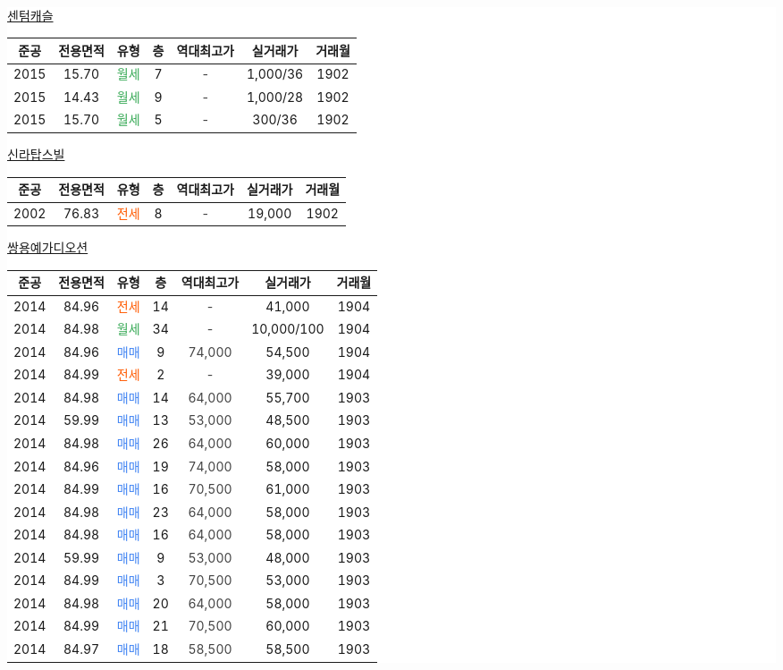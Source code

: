 [센텀캐슬](https://search.naver.com/search.naver?query=%EB%B6%80%EC%82%B0%EA%B4%91%EC%97%AD%EC%8B%9C+%EC%88%98%EC%98%81%EA%B5%AC+%EA%B4%91%EC%95%88%EB%8F%99+%EC%84%BC%ED%85%80%EC%BA%90%EC%8A%AC)

|준공|전용면적|유형|층|역대최고가|실거래가|거래월|
|:---:|:---:|:---:|:---:|:---:|:---:|:---:|
|2015|15.70|<span style="color:#34a853">월세</span>|7|<span style="color:#444444">-</span>|1,000/36|1902|
|2015|14.43|<span style="color:#34a853">월세</span>|9|<span style="color:#444444">-</span>|1,000/28|1902|
|2015|15.70|<span style="color:#34a853">월세</span>|5|<span style="color:#444444">-</span>|300/36|1902|


<script async src="//pagead2.googlesyndication.com/pagead/js/adsbygoogle.js"></script>

<ins class="adsbygoogle"
     style="display:block"
     data-ad-client="ca-pub-2446590836940007"
     data-ad-slot="1659523306"
     data-ad-format="auto"
     data-full-width-responsive="true"></ins>
<script>
(adsbygoogle = window.adsbygoogle || []).push({});
</script>


[신라탑스빌](https://search.naver.com/search.naver?query=%EB%B6%80%EC%82%B0%EA%B4%91%EC%97%AD%EC%8B%9C+%EC%88%98%EC%98%81%EA%B5%AC+%EA%B4%91%EC%95%88%EB%8F%99+%EC%8B%A0%EB%9D%BC%ED%83%91%EC%8A%A4%EB%B9%8C)

|준공|전용면적|유형|층|역대최고가|실거래가|거래월|
|:---:|:---:|:---:|:---:|:---:|:---:|:---:|
|2002|76.83|<span style="color:#ff5a00">전세</span>|8|<span style="color:#444444">-</span>|19,000|1902|

[쌍용예가디오션](https://search.naver.com/search.naver?query=%EB%B6%80%EC%82%B0%EA%B4%91%EC%97%AD%EC%8B%9C+%EC%88%98%EC%98%81%EA%B5%AC+%EA%B4%91%EC%95%88%EB%8F%99+%EC%8C%8D%EC%9A%A9%EC%98%88%EA%B0%80%EB%94%94%EC%98%A4%EC%85%98)

|준공|전용면적|유형|층|역대최고가|실거래가|거래월|
|:---:|:---:|:---:|:---:|:---:|:---:|:---:|
|2014|84.96|<span style="color:#ff5a00">전세</span>|14|<span style="color:#444444">-</span>|41,000|1904|
|2014|84.98|<span style="color:#34a853">월세</span>|34|<span style="color:#444444">-</span>|10,000/100|1904|
|2014|84.96|<span style="color:#4285f3">매매</span>|9|<span style="color:#444444">74,000</span>|54,500|1904|
|2014|84.99|<span style="color:#ff5a00">전세</span>|2|<span style="color:#444444">-</span>|39,000|1904|
|2014|84.98|<span style="color:#4285f3">매매</span>|14|<span style="color:#444444">64,000</span>|55,700|1903|
|2014|59.99|<span style="color:#4285f3">매매</span>|13|<span style="color:#444444">53,000</span>|48,500|1903|
|2014|84.98|<span style="color:#4285f3">매매</span>|26|<span style="color:#444444">64,000</span>|60,000|1903|
|2014|84.96|<span style="color:#4285f3">매매</span>|19|<span style="color:#444444">74,000</span>|58,000|1903|
|2014|84.99|<span style="color:#4285f3">매매</span>|16|<span style="color:#444444">70,500</span>|61,000|1903|
|2014|84.98|<span style="color:#4285f3">매매</span>|23|<span style="color:#444444">64,000</span>|58,000|1903|
|2014|84.98|<span style="color:#4285f3">매매</span>|16|<span style="color:#444444">64,000</span>|58,000|1903|
|2014|59.99|<span style="color:#4285f3">매매</span>|9|<span style="color:#444444">53,000</span>|48,000|1903|
|2014|84.99|<span style="color:#4285f3">매매</span>|3|<span style="color:#444444">70,500</span>|53,000|1903|
|2014|84.98|<span style="color:#4285f3">매매</span>|20|<span style="color:#444444">64,000</span>|58,000|1903|
|2014|84.99|<span style="color:#4285f3">매매</span>|21|<span style="color:#444444">70,500</span>|60,000|1903|
|2014|84.97|<span style="color:#4285f3">매매</span>|18|<span style="color:#444444">58,500</span>|58,500|1903|